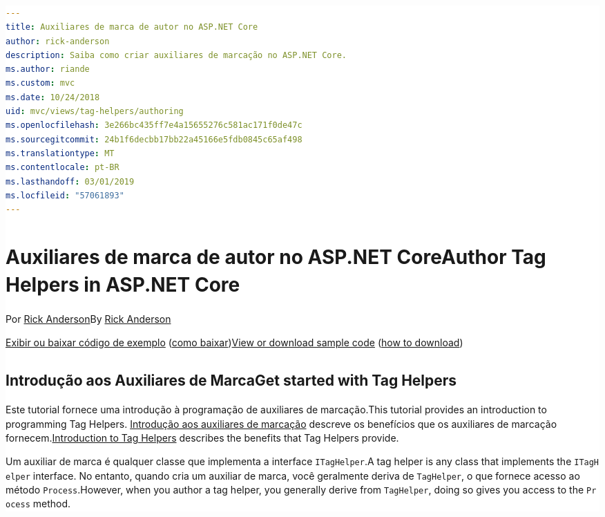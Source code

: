 ```yaml
---
title: Auxiliares de marca de autor no ASP.NET Core
author: rick-anderson
description: Saiba como criar auxiliares de marcação no ASP.NET Core.
ms.author: riande
ms.custom: mvc
ms.date: 10/24/2018
uid: mvc/views/tag-helpers/authoring
ms.openlocfilehash: 3e266bc435ff7e4a15655276c581ac171f0de47c
ms.sourcegitcommit: 24b1f6decbb17bb22a45166e5fdb0845c65af498
ms.translationtype: MT
ms.contentlocale: pt-BR
ms.lasthandoff: 03/01/2019
ms.locfileid: "57061893"
---
```

# <a name="author-tag-helpers-in-aspnet-core"></a><span data-ttu-id="07240-103">Auxiliares de marca de autor no ASP.NET Core</span><span class="sxs-lookup"><span data-stu-id="07240-103">Author Tag Helpers in ASP.NET Core</span></span>

<span data-ttu-id="07240-104">Por [Rick Anderson](https://twitter.com/RickAndMSFT)</span><span class="sxs-lookup"><span data-stu-id="07240-104">By [Rick Anderson](https://twitter.com/RickAndMSFT)</span></span>

<span data-ttu-id="07240-105">[Exibir ou baixar código de exemplo](https://github.com/aspnet/Docs/tree/master/aspnetcore/mvc/views/tag-helpers/authoring/sample) ([como baixar](xref:index#how-to-download-a-sample))</span><span class="sxs-lookup"><span data-stu-id="07240-105">[View or download sample code](https://github.com/aspnet/Docs/tree/master/aspnetcore/mvc/views/tag-helpers/authoring/sample) ([how to download](xref:index#how-to-download-a-sample))</span></span>

## <a name="get-started-with-tag-helpers"></a><span data-ttu-id="07240-106">Introdução aos Auxiliares de Marca</span><span class="sxs-lookup"><span data-stu-id="07240-106">Get started with Tag Helpers</span></span>

<span data-ttu-id="07240-107">Este tutorial fornece uma introdução à programação de auxiliares de marcação.</span><span class="sxs-lookup"><span data-stu-id="07240-107">This tutorial provides an introduction to programming Tag Helpers.</span></span> <span data-ttu-id="07240-108">[Introdução aos auxiliares de marcação](intro.md) descreve os benefícios que os auxiliares de marcação fornecem.</span><span class="sxs-lookup"><span data-stu-id="07240-108">[Introduction to Tag Helpers](intro.md) describes the benefits that Tag Helpers provide.</span></span>

<span data-ttu-id="07240-109">Um auxiliar de marca é qualquer classe que implementa a interface `ITagHelper`.</span><span class="sxs-lookup"><span data-stu-id="07240-109">A tag helper is any class that implements the `ITagHelper` interface.</span></span> <span data-ttu-id="07240-110">No entanto, quando cria um auxiliar de marca, você geralmente deriva de `TagHelper`, o que fornece acesso ao método `Process`.</span><span class="sxs-lookup"><span data-stu-id="07240-110">However, when you author a tag helper, you generally derive from `TagHelper`, doing so gives you access to the `Process` method.</span></span>
